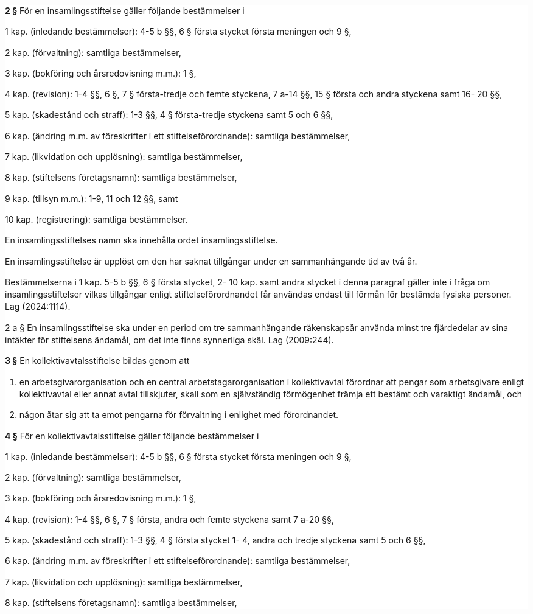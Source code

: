 **2 §** För en insamlingsstiftelse gäller följande bestämmelser i

1 kap. (inledande bestämmelser): 4-5 b §§, 6 § första stycket första meningen och 9 §,

2 kap. (förvaltning): samtliga bestämmelser,

3 kap. (bokföring och årsredovisning m.m.): 1 §,

4 kap. (revision): 1-4 §§, 6 §, 7 § första-tredje och femte styckena, 7 a-14 §§, 15 § första och andra styckena samt 16- 20 §§,

5 kap. (skadestånd och straff): 1-3 §§, 4 § första-tredje styckena samt 5 och 6 §§,

6 kap. (ändring m.m. av föreskrifter i ett stiftelseförordnande): samtliga bestämmelser,

7 kap. (likvidation och upplösning): samtliga bestämmelser,

8 kap. (stiftelsens företagsnamn): samtliga bestämmelser,

9 kap. (tillsyn m.m.): 1-9, 11 och 12 §§, samt

10 kap. (registrering): samtliga bestämmelser.

En insamlingsstiftelses namn ska innehålla ordet insamlingsstiftelse.

En insamlingsstiftelse är upplöst om den har saknat tillgångar under en sammanhängande tid av två år.

Bestämmelserna i 1 kap. 5-5 b §§, 6 § första stycket, 2- 10 kap. samt andra stycket i denna paragraf gäller inte i fråga om insamlingsstiftelser vilkas tillgångar enligt stiftelseförordnandet får användas endast till förmån för bestämda fysiska personer. Lag (2024:1114).

2 a § En insamlingsstiftelse ska under en period om tre sammanhängande räkenskapsår använda minst tre fjärdedelar av sina intäkter för stiftelsens ändamål, om det inte finns synnerliga skäl. Lag (2009:244).

**3 §** En kollektivavtalsstiftelse bildas genom att

1. en arbetsgivarorganisation och en central arbetstagarorganisation i kollektivavtal förordnar att pengar som arbetsgivare enligt kollektivavtal eller annat avtal tillskjuter, skall som en självständig förmögenhet främja ett bestämt och varaktigt ändamål, och

2. någon åtar sig att ta emot pengarna för förvaltning i enlighet med förordnandet.

**4 §** För en kollektivavtalsstiftelse gäller följande bestämmelser i

1 kap. (inledande bestämmelser): 4-5 b §§, 6 § första stycket första meningen och 9 §,

2 kap. (förvaltning): samtliga bestämmelser,

3 kap. (bokföring och årsredovisning m.m.): 1 §,

4 kap. (revision): 1-4 §§, 6 §, 7 § första, andra och femte styckena samt 7 a-20 §§,

5 kap. (skadestånd och straff): 1-3 §§, 4 § första stycket 1- 4, andra och tredje styckena samt 5 och 6 §§,

6 kap. (ändring m.m. av föreskrifter i ett stiftelseförordnande): samtliga bestämmelser,

7 kap. (likvidation och upplösning): samtliga bestämmelser,

8 kap. (stiftelsens företagsnamn): samtliga bestämmelser,
